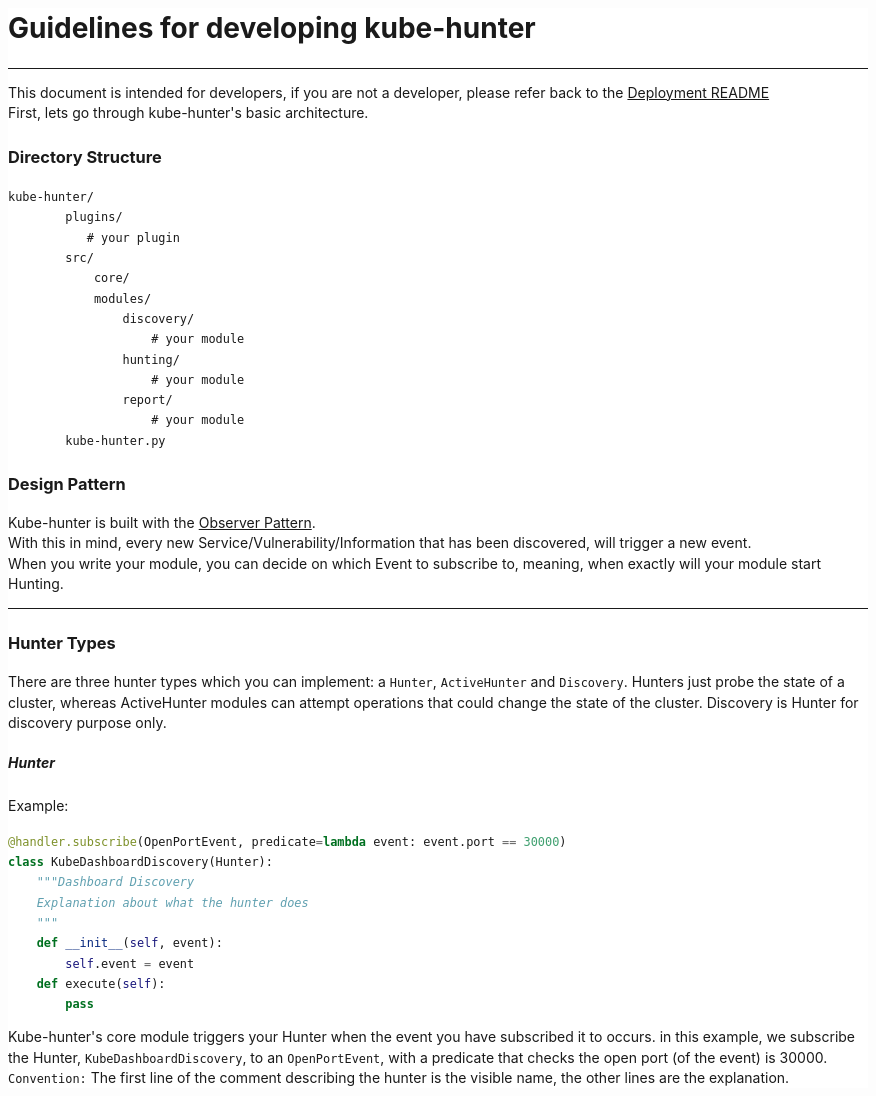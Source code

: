 # Guidelines for developing kube-hunter  
---  
This document is intended for developers, if you are not a developer, please refer back to the [Deployment README](/README.md)    
First, lets go through kube-hunter's basic architecture.    
### Directory Structure  
~~~  
kube-hunter/  
        plugins/  
           # your plugin
        src/  
            core/  
            modules/  
                discovery/  
                    # your module  
                hunting/  
                    # your module
                report/
                    # your module
        kube-hunter.py  
~~~  
### Design Pattern   
Kube-hunter is built with the [Observer Pattern](https://en.wikipedia.org/wiki/Observer_pattern).    
With this in mind, every new Service/Vulnerability/Information that has been discovered, will trigger a new event.   
When you write your module, you can decide on which Event to subscribe to, meaning, when exactly will your module start Hunting.  

-----------------------
### Hunter Types  
There are three hunter types which you can implement: a `Hunter`, `ActiveHunter` and `Discovery`.  Hunters just probe the state of a cluster, whereas ActiveHunter modules can attempt operations that could change the state of the cluster. Discovery is Hunter for discovery purpose only.
##### Hunter  
Example:  
~~~python  
@handler.subscribe(OpenPortEvent, predicate=lambda event: event.port == 30000)  
class KubeDashboardDiscovery(Hunter):  
    """Dashboard Discovery
    Explanation about what the hunter does
    """
    def __init__(self, event):  
        self.event = event  
    def execute(self):  
        pass  
~~~  
Kube-hunter's core module triggers your Hunter when the event you have subscribed it to occurs. 
in this example, we subscribe the Hunter, `KubeDashboardDiscovery`, to an `OpenPortEvent`, with a predicate that checks the open port (of the event) is 30000.    
`Convention:` The first line of the comment describing the hunter is the visible name, the other lines are the explanation.
